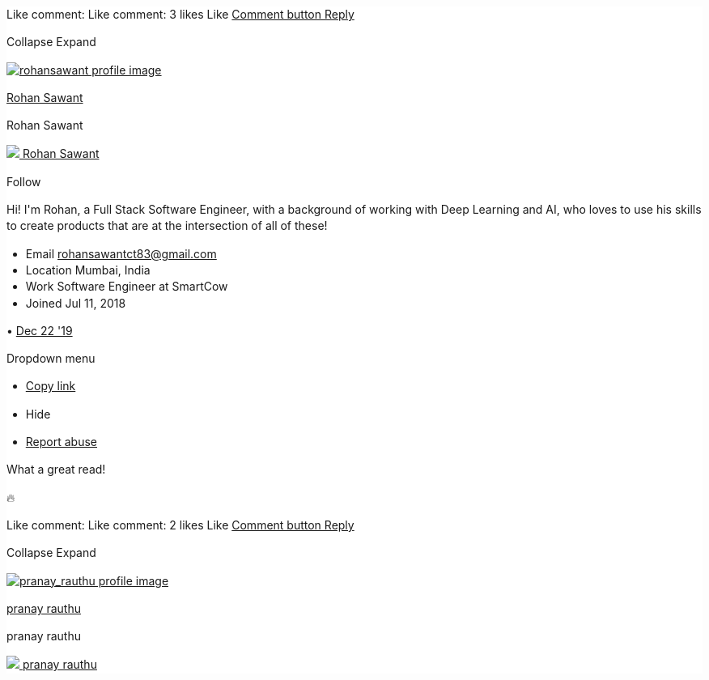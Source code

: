 Like comment: Like comment: 3 likes Like [Comment button Reply](https://dev.to/rahmanfadhil/how-to-generate-unique-id-in-javascript-1b13#/rahmanfadhil/how-to-generate-unique-id-in-javascript-1b13/comments/new/m7l9)

Collapse Expand

[![rohansawant profile image](https://media.dev.to/cdn-cgi/image/width=50,height=50,fit=cover,gravity=auto,format=auto/https%3A%2F%2Fdev-to-uploads.s3.amazonaws.com%2Fuploads%2Fuser%2Fprofile_image%2F83899%2Fb877deeb-d3a4-4a45-9eaa-f3b3c695a368.jpg)](https://dev.to/rohansawant)

[Rohan Sawant](https://dev.to/rohansawant)

Rohan Sawant

[![](https://media.dev.to/cdn-cgi/image/width=90,height=90,fit=cover,gravity=auto,format=auto/https%3A%2F%2Fdev-to-uploads.s3.amazonaws.com%2Fuploads%2Fuser%2Fprofile_image%2F83899%2Fb877deeb-d3a4-4a45-9eaa-f3b3c695a368.jpg) Rohan Sawant](https://dev.to/rohansawant)

Follow

Hi! I'm Rohan, a Full Stack Software Engineer, with a background of working with Deep Learning and AI, who loves to use his skills to create products that are at the intersection of all of these!

-   Email
    [rohansawantct83@gmail.com](mailto:rohansawantct83@gmail.com)
-   Location
    Mumbai, India
-   Work
    Software Engineer at SmartCow
-   Joined
    Jul 11, 2018

• [Dec 22 '19](https://dev.to/rohansawant/comment/j83g)

Dropdown menu

-   [Copy link](https://dev.to/rohansawant/comment/j83g)

-   Hide

-   [Report abuse](https://dev.to/report-abuse?url=https://dev.to/rohansawant/comment/j83g)

What a great read!

🔥

Like comment: Like comment: 2 likes Like [Comment button Reply](https://dev.to/rahmanfadhil/how-to-generate-unique-id-in-javascript-1b13#/rahmanfadhil/how-to-generate-unique-id-in-javascript-1b13/comments/new/j83g)

Collapse Expand

[![pranay_rauthu profile image](https://media.dev.to/cdn-cgi/image/width=50,height=50,fit=cover,gravity=auto,format=auto/https%3A%2F%2Fdev-to-uploads.s3.amazonaws.com%2Fuploads%2Fuser%2Fprofile_image%2F57310%2Fdfcc1bdf-2780-48c3-ac9e-9427f1349cf5.jpg)](https://dev.to/pranay_rauthu)

[pranay rauthu](https://dev.to/pranay_rauthu)

pranay rauthu

[![](https://media.dev.to/cdn-cgi/image/width=90,height=90,fit=cover,gravity=auto,format=auto/https%3A%2F%2Fdev-to-uploads.s3.amazonaws.com%2Fuploads%2Fuser%2Fprofile_image%2F57310%2Fdfcc1bdf-2780-48c3-ac9e-9427f1349cf5.jpg) pranay rauthu](https://dev.to/pranay_rauthu)
